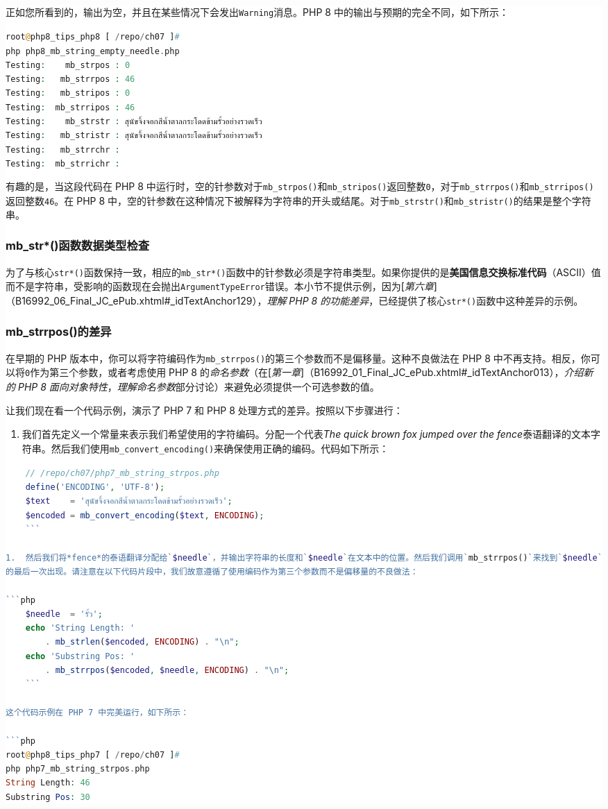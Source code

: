 正如您所看到的，输出为空，并且在某些情况下会发出`Warning`消息。PHP 8 中的输出与预期的完全不同，如下所示：

```php
root@php8_tips_php8 [ /repo/ch07 ]# 
php php8_mb_string_empty_needle.php
Testing:    mb_strpos : 0
Testing:   mb_strrpos : 46
Testing:   mb_stripos : 0
Testing:  mb_strripos : 46
Testing:    mb_strstr : สุนัขจิ้งจอกสีน้ำตาลกระโดดข้ามรั้วอย่างรวดเร็ว
Testing:   mb_stristr : สุนัขจิ้งจอกสีน้ำตาลกระโดดข้ามรั้วอย่างรวดเร็ว
Testing:   mb_strrchr : 
Testing:  mb_strrichr : 
```

有趣的是，当这段代码在 PHP 8 中运行时，空的针参数对于`mb_strpos()`和`mb_stripos()`返回整数`0`，对于`mb_strrpos()`和`mb_strripos()`返回整数`46`。在 PHP 8 中，空的针参数在这种情况下被解释为字符串的开头或结尾。对于`mb_strstr()`和`mb_stristr()`的结果是整个字符串。

### mb_str*()函数数据类型检查

为了与核心`str*()`函数保持一致，相应的`mb_str*()`函数中的针参数必须是字符串类型。如果你提供的是**美国信息交换标准代码**（ASCII）值而不是字符串，受影响的函数现在会抛出`ArgumentTypeError`错误。本小节不提供示例，因为[*第六章*]（B16992_06_Final_JC_ePub.xhtml#_idTextAnchor129），*理解 PHP 8 的功能差异*，已经提供了核心`str*()`函数中这种差异的示例。

### mb_strrpos()的差异

在早期的 PHP 版本中，你可以将字符编码作为`mb_strrpos()`的第三个参数而不是偏移量。这种不良做法在 PHP 8 中不再支持。相反，你可以将`0`作为第三个参数，或者考虑使用 PHP 8 的*命名参数*（在[*第一章*]（B16992_01_Final_JC_ePub.xhtml#_idTextAnchor013），*介绍新的 PHP 8 面向对象特性*，*理解命名参数*部分讨论）来避免必须提供一个可选参数的值。

让我们现在看一个代码示例，演示了 PHP 7 和 PHP 8 处理方式的差异。按照以下步骤进行：

1.  我们首先定义一个常量来表示我们希望使用的字符编码。分配一个代表*The quick brown fox jumped over the fence*泰语翻译的文本字符串。然后我们使用`mb_convert_encoding()`来确保使用正确的编码。代码如下所示：

```php
    // /repo/ch07/php7_mb_string_strpos.php
    define('ENCODING', 'UTF-8');
    $text    = 'สุนัขจิ้งจอกสีน้ำตาลกระโดดข้ามรั้วอย่างรวดเร็ว';
    $encoded = mb_convert_encoding($text, ENCODING);
    ```

1.  然后我们将*fence*的泰语翻译分配给`$needle`，并输出字符串的长度和`$needle`在文本中的位置。然后我们调用`mb_strrpos()`来找到`$needle`的最后一次出现。请注意在以下代码片段中，我们故意遵循了使用编码作为第三个参数而不是偏移量的不良做法：

```php
    $needle  = 'รั้ว';
    echo 'String Length: ' 
        . mb_strlen($encoded, ENCODING) . "\n";
    echo 'Substring Pos: ' 
        . mb_strrpos($encoded, $needle, ENCODING) . "\n";
    ```

这个代码示例在 PHP 7 中完美运行，如下所示：

```php
root@php8_tips_php7 [ /repo/ch07 ]# 
php php7_mb_string_strpos.php
String Length: 46
Substring Pos: 30
```
